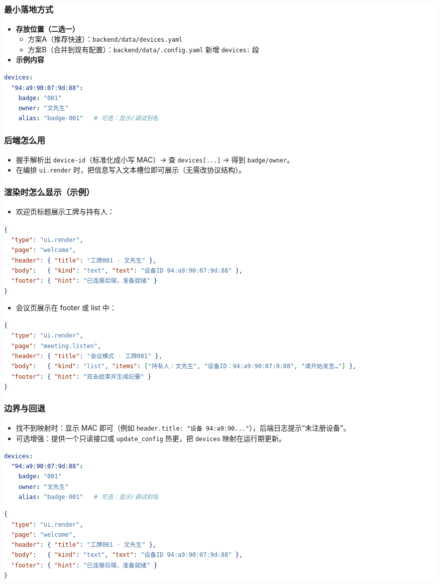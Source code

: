 ### 最小落地方式
- **存放位置（二选一）**
  - 方案A（推荐快速）：`backend/data/devices.yaml`
  - 方案B（合并到现有配置）：`backend/data/.config.yaml` 新增 `devices:` 段
- **示例内容**
```yaml
devices:
  "94:a9:90:07:9d:88":
    badge: "001"
    owner: "文先生"
    alias: "badge-001"   # 可选：显示/调试别名
```

### 后端怎么用
- 握手解析出 `device-id`（标准化成小写 MAC）→ 查 `devices[...]` → 得到 `badge/owner`。
- 在编排 `ui.render` 时，把信息写入文本槽位即可展示（无需改协议结构）。

### 渲染时怎么显示（示例）
- 欢迎页标题展示工牌与持有人：
```json
{
  "type": "ui.render",
  "page": "welcome",
  "header": { "title": "工牌001 · 文先生" },
  "body":   { "kind": "text", "text": "设备ID 94:a9:90:07:9d:88" },
  "footer": { "hint": "已连接后端，准备就绪" }
}
```
- 会议页展示在 footer 或 list 中：
```json
{
  "type": "ui.render",
  "page": "meeting.listen",
  "header": { "title": "会议模式 · 工牌001" },
  "body":   { "kind": "list", "items": ["持有人：文先生", "设备ID：94:a9:90:07:9:88", "请开始发言…"] },
  "footer": { "hint": "双击结束并生成纪要" }
}
```

### 边界与回退
- 找不到映射时：显示 MAC 即可（例如 `header.title: "设备 94:a9:90..."`），后端日志提示“未注册设备”。
- 可选增强：提供一个只读接口或 `update_config` 热更，把 `devices` 映射在运行期更新。

```yaml
devices:
  "94:a9:90:07:9d:88":
    badge: "001"
    owner: "文先生"
    alias: "badge-001"   # 可选：显示/调试别名
```

```json
{
  "type": "ui.render",
  "page": "welcome",
  "header": { "title": "工牌001 · 文先生" },
  "body":   { "kind": "text", "text": "设备ID 94:a9:90:07:9d:88" },
  "footer": { "hint": "已连接后端，准备就绪" }
}
```
